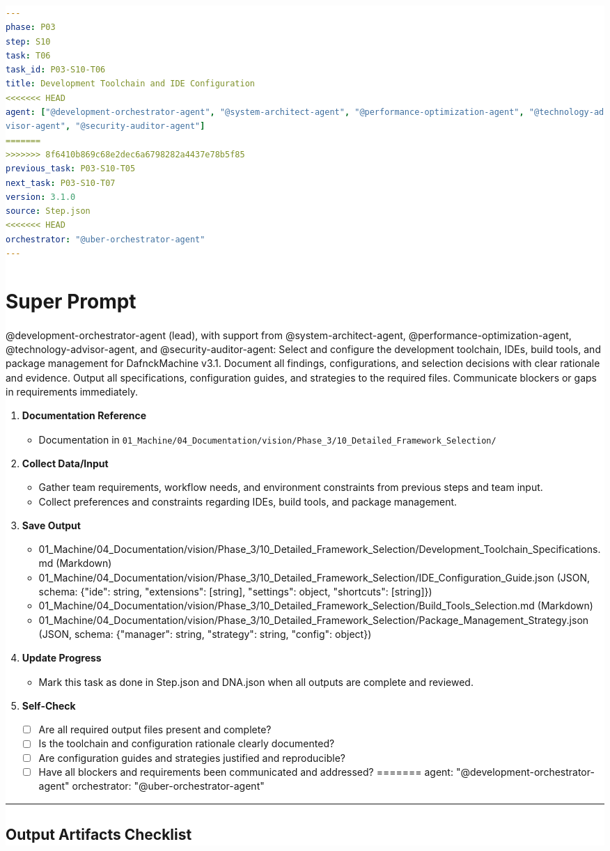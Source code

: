```yaml
---
phase: P03
step: S10
task: T06
task_id: P03-S10-T06
title: Development Toolchain and IDE Configuration
<<<<<<< HEAD
agent: ["@development-orchestrator-agent", "@system-architect-agent", "@performance-optimization-agent", "@technology-advisor-agent", "@security-auditor-agent"]
=======
>>>>>>> 8f6410b869c68e2dec6a6798282a4437e78b5f85
previous_task: P03-S10-T05
next_task: P03-S10-T07
version: 3.1.0
source: Step.json
<<<<<<< HEAD
orchestrator: "@uber-orchestrator-agent"
---
```


# Super Prompt
@development-orchestrator-agent (lead), with support from @system-architect-agent, @performance-optimization-agent, @technology-advisor-agent, and @security-auditor-agent: Select and configure the development toolchain, IDEs, build tools, and package management for DafnckMachine v3.1. Document all findings, configurations, and selection decisions with clear rationale and evidence. Output all specifications, configuration guides, and strategies to the required files. Communicate blockers or gaps in requirements immediately.

1. **Documentation Reference**
   - Documentation in  `01_Machine/04_Documentation/vision/Phase_3/10_Detailed_Framework_Selection/`

2. **Collect Data/Input**
   - Gather team requirements, workflow needs, and environment constraints from previous steps and team input.
   - Collect preferences and constraints regarding IDEs, build tools, and package management.

3. **Save Output**
   - 01_Machine/04_Documentation/vision/Phase_3/10_Detailed_Framework_Selection/Development_Toolchain_Specifications.md (Markdown)
   - 01_Machine/04_Documentation/vision/Phase_3/10_Detailed_Framework_Selection/IDE_Configuration_Guide.json (JSON, schema: {"ide": string, "extensions": [string], "settings": object, "shortcuts": [string]})
   - 01_Machine/04_Documentation/vision/Phase_3/10_Detailed_Framework_Selection/Build_Tools_Selection.md (Markdown)
   - 01_Machine/04_Documentation/vision/Phase_3/10_Detailed_Framework_Selection/Package_Management_Strategy.json (JSON, schema: {"manager": string, "strategy": string, "config": object})

4. **Update Progress**
   - Mark this task as done in Step.json and DNA.json when all outputs are complete and reviewed.

5. **Self-Check**
   - [ ] Are all required output files present and complete?
   - [ ] Is the toolchain and configuration rationale clearly documented?
   - [ ] Are configuration guides and strategies justified and reproducible?
   - [ ] Have all blockers and requirements been communicated and addressed? 
=======
agent: "@development-orchestrator-agent"
orchestrator: "@uber-orchestrator-agent"
---
## Output Artifacts Checklist